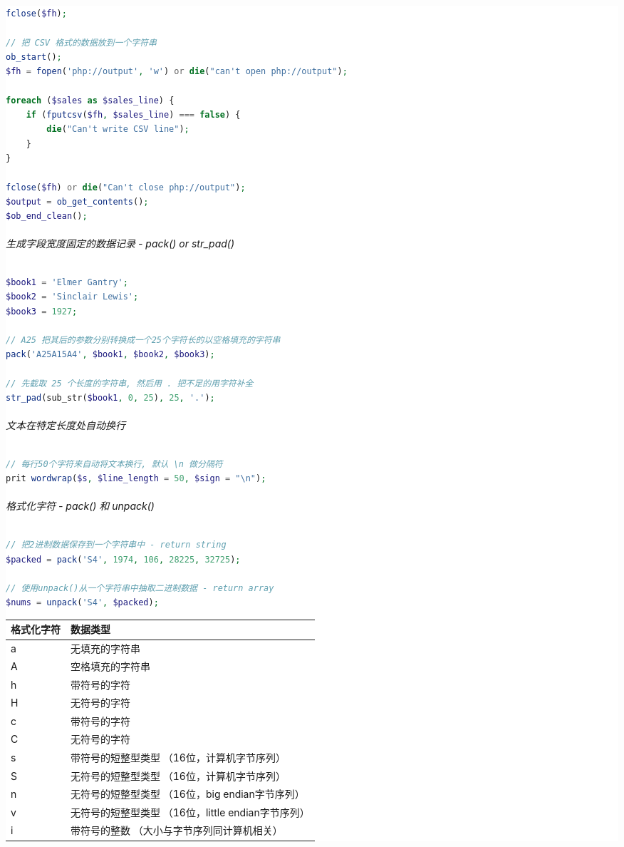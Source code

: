 ```php
fclose($fh);

// 把 CSV 格式的数据放到一个字符串
ob_start();
$fh = fopen('php://output', 'w') or die("can't open php://output");

foreach ($sales as $sales_line) {
    if (fputcsv($fh, $sales_line) === false) {
        die("Can't write CSV line");
    }
}

fclose($fh) or die("Can't close php://output");
$output = ob_get_contents();
$ob_end_clean();
```

###### 生成字段宽度固定的数据记录 - pack() or str_pad()
```php
$book1 = 'Elmer Gantry';
$book2 = 'Sinclair Lewis';
$book3 = 1927;

// A25 把其后的参数分别转换成一个25个字符长的以空格填充的字符串
pack('A25A15A4', $book1, $book2, $book3);

// 先截取 25 个长度的字符串, 然后用 . 把不足的用字符补全
str_pad(sub_str($book1, 0, 25), 25, '.');
```

###### 文本在特定长度处自动换行
```php
// 每行50个字符来自动将文本换行, 默认 \n 做分隔符
prit wordwrap($s, $line_length = 50, $sign = "\n");
```

###### 格式化字符 - pack() 和 unpack()
```php
// 把2进制数据保存到一个字符串中 - return string
$packed = pack('S4', 1974, 106, 28225, 32725);

// 使用unpack()从一个字符串中抽取二进制数据 - return array
$nums = unpack('S4', $packed);
```
| 格式化字符 | 数据类型 
|:----------|:---------------------
|a          | 无填充的字符串
|A          | 空格填充的字符串
|h          | 带符号的字符
|H          | 无符号的字符
|c          | 带符号的字符
|C          | 无符号的字符
|s          | 带符号的短整型类型 （16位，计算机字节序列）
|S          | 无符号的短整型类型 （16位，计算机字节序列）
|n          | 无符号的短整型类型 （16位，big endian字节序列）
|v          | 无符号的短整型类型 （16位，little endian字节序列）
|i          | 带符号的整数 （大小与字节序列同计算机相关）